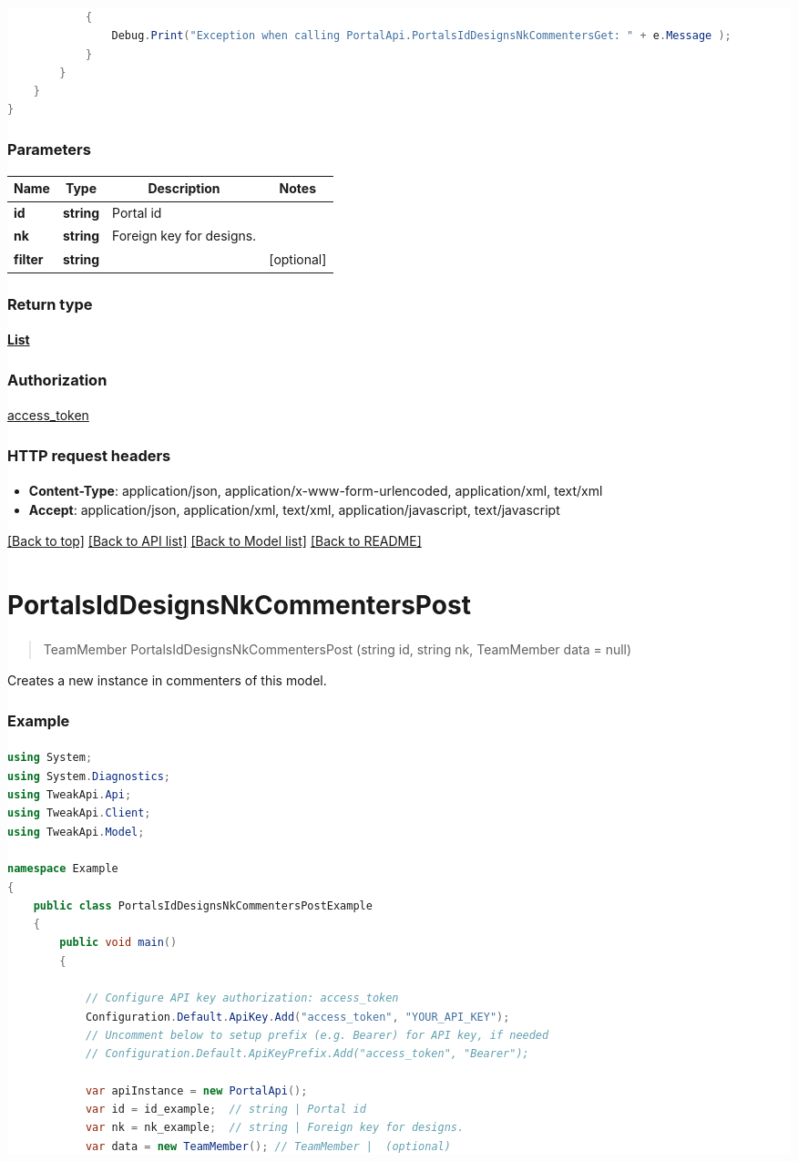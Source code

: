 ```csharp
            {
                Debug.Print("Exception when calling PortalApi.PortalsIdDesignsNkCommentersGet: " + e.Message );
            }
        }
    }
}
```

### Parameters

Name | Type | Description  | Notes
------------- | ------------- | ------------- | -------------
 **id** | **string**| Portal id | 
 **nk** | **string**| Foreign key for designs. | 
 **filter** | **string**|  | [optional] 

### Return type

[**List<TeamMember>**](TeamMember.md)

### Authorization

[access_token](../README.md#access_token)

### HTTP request headers

 - **Content-Type**: application/json, application/x-www-form-urlencoded, application/xml, text/xml
 - **Accept**: application/json, application/xml, text/xml, application/javascript, text/javascript

[[Back to top]](#) [[Back to API list]](../README.md#documentation-for-api-endpoints) [[Back to Model list]](../README.md#documentation-for-models) [[Back to README]](../README.md)

<a name="portalsiddesignsnkcommenterspost"></a>
# **PortalsIdDesignsNkCommentersPost**
> TeamMember PortalsIdDesignsNkCommentersPost (string id, string nk, TeamMember data = null)

Creates a new instance in commenters of this model.

### Example
```csharp
using System;
using System.Diagnostics;
using TweakApi.Api;
using TweakApi.Client;
using TweakApi.Model;

namespace Example
{
    public class PortalsIdDesignsNkCommentersPostExample
    {
        public void main()
        {
            
            // Configure API key authorization: access_token
            Configuration.Default.ApiKey.Add("access_token", "YOUR_API_KEY");
            // Uncomment below to setup prefix (e.g. Bearer) for API key, if needed
            // Configuration.Default.ApiKeyPrefix.Add("access_token", "Bearer");

            var apiInstance = new PortalApi();
            var id = id_example;  // string | Portal id
            var nk = nk_example;  // string | Foreign key for designs.
            var data = new TeamMember(); // TeamMember |  (optional) 
```